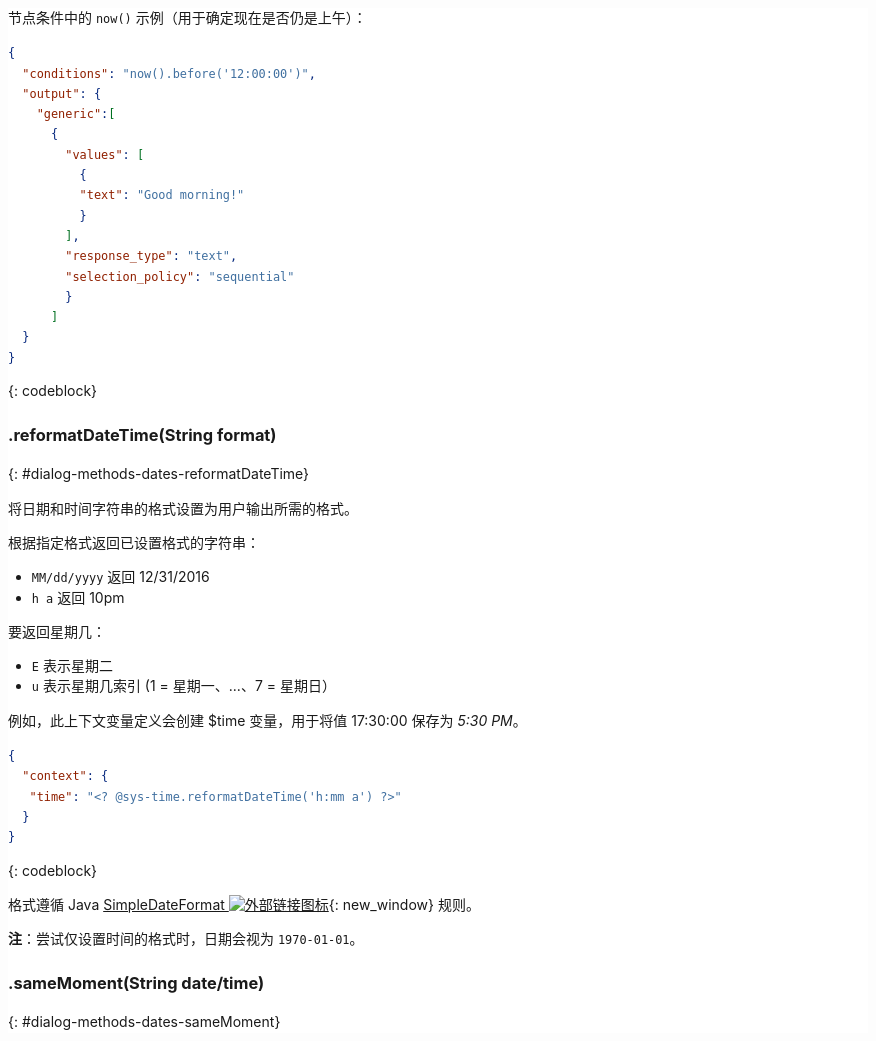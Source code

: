 节点条件中的 `now()` 示例（用于确定现在是否仍是上午）：

```json
{
  "conditions": "now().before('12:00:00')",
  "output": {
    "generic":[
      {
        "values": [
          {
          "text": "Good morning!"
          }
        ],
        "response_type": "text",
        "selection_policy": "sequential"
        }
      ]
  }
}
```
{: codeblock}

### .reformatDateTime(String format)
{: #dialog-methods-dates-reformatDateTime}

将日期和时间字符串的格式设置为用户输出所需的格式。

根据指定格式返回已设置格式的字符串：

- `MM/dd/yyyy` 返回 12/31/2016
- `h a` 返回 10pm

要返回星期几：

- `E` 表示星期二
- `u` 表示星期几索引 (1 = 星期一、...、7 = 星期日）

例如，此上下文变量定义会创建 $time 变量，用于将值 17:30:00 保存为 *5:30 PM*。

```json
{
  "context": {
   "time": "<? @sys-time.reformatDateTime('h:mm a') ?>"
  }
}
```
{: codeblock}

格式遵循 Java [SimpleDateFormat ![外部链接图标](../../icons/launch-glyph.svg "外部链接图标")](http://docs.oracle.com/javase/6/docs/api/java/text/SimpleDateFormat.html){: new_window} 规则。

**注**：尝试仅设置时间的格式时，日期会视为 `1970-01-01`。

### .sameMoment(String date/time)
{: #dialog-methods-dates-sameMoment}

